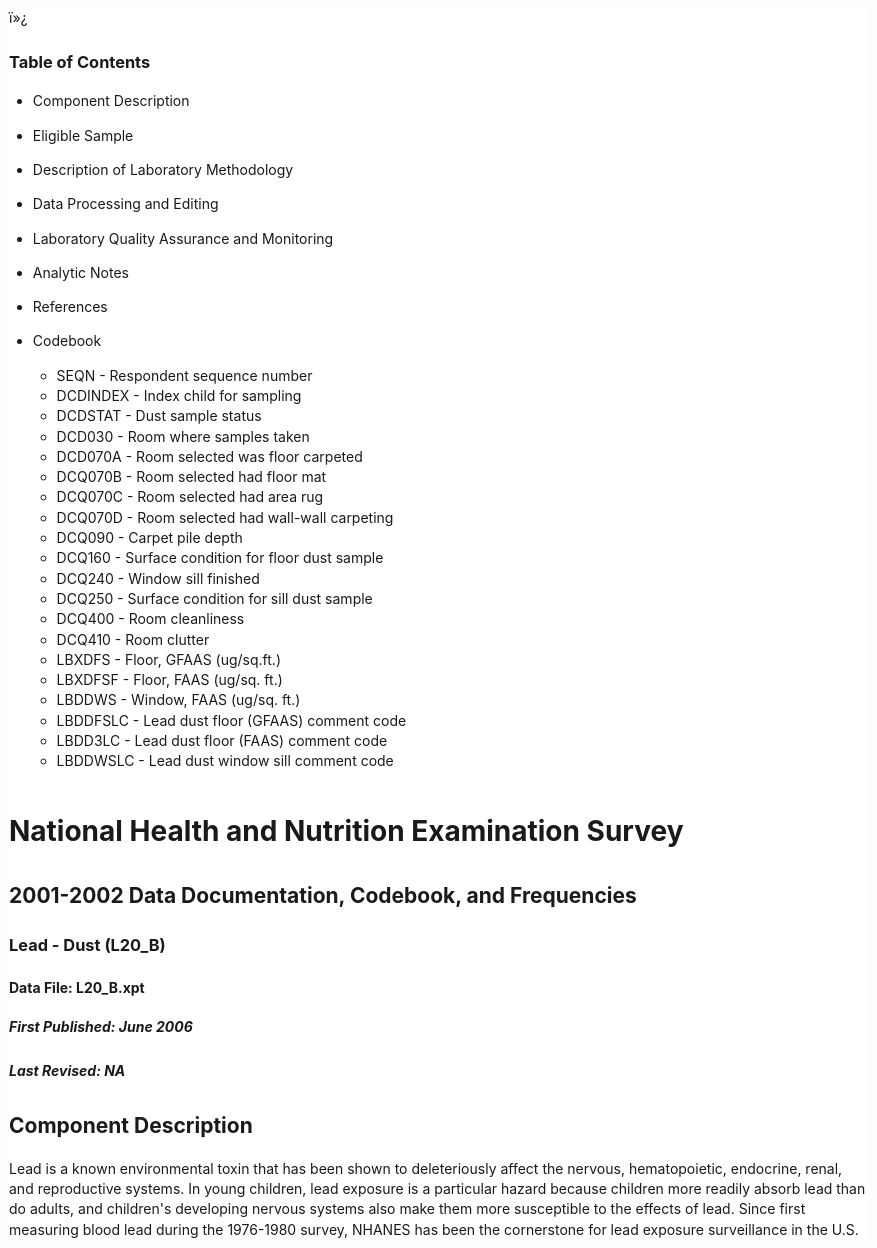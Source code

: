 ï»¿

### Table of Contents

  * Component Description
  * Eligible Sample
  * Description of Laboratory Methodology
  * Data Processing and Editing
  * Laboratory Quality Assurance and Monitoring
  * Analytic Notes
  * References
  * Codebook

    * SEQN - Respondent sequence number
    * DCDINDEX - Index child for sampling
    * DCDSTAT - Dust sample status
    * DCD030 - Room where samples taken
    * DCD070A - Room selected was floor carpeted
    * DCQ070B - Room selected had floor mat
    * DCQ070C - Room selected had area rug
    * DCQ070D - Room selected had wall-wall carpeting
    * DCQ090 - Carpet pile depth
    * DCQ160 - Surface condition for floor dust sample
    * DCQ240 - Window sill finished
    * DCQ250 - Surface condition for sill dust sample
    * DCQ400 - Room cleanliness
    * DCQ410 - Room clutter
    * LBXDFS - Floor, GFAAS (ug/sq.ft.)
    * LBXDFSF - Floor, FAAS (ug/sq. ft.)
    * LBDDWS - Window, FAAS (ug/sq. ft.)
    * LBDDFSLC - Lead dust floor (GFAAS) comment code
    * LBDD3LC - Lead dust floor (FAAS) comment code
    * LBDDWSLC - Lead dust window sill comment code

# National Health and Nutrition Examination Survey

## 2001-2002 Data Documentation, Codebook, and Frequencies

### Lead - Dust (L20_B)

####  Data File: L20_B.xpt

#####  First Published: June 2006

#####  Last Revised: NA

## Component Description

Lead is a known environmental toxin that has been shown to deleteriously
affect the nervous, hematopoietic, endocrine, renal, and reproductive systems.
In young children, lead exposure is a particular hazard because children more
readily absorb lead than do adults, and children's developing nervous systems
also make them more susceptible to the effects of lead. Since first measuring
blood lead during the 1976-1980 survey, NHANES has been the cornerstone for
lead exposure surveillance in the U.S.
